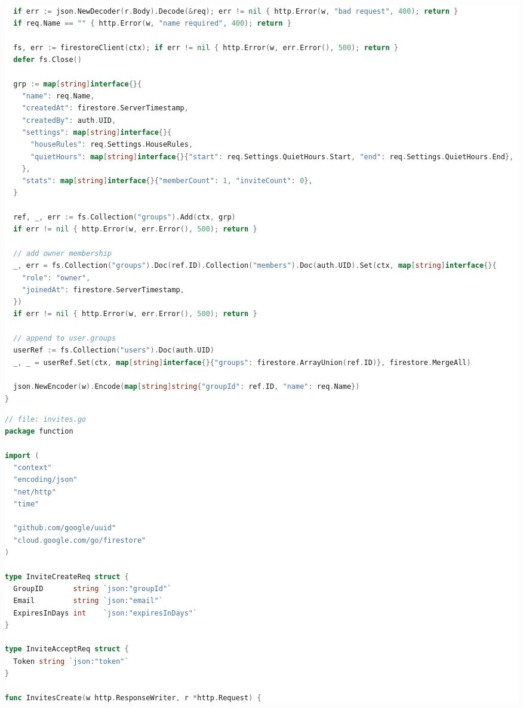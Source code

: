 ```go
  if err := json.NewDecoder(r.Body).Decode(&req); err != nil { http.Error(w, "bad request", 400); return }
  if req.Name == "" { http.Error(w, "name required", 400); return }

  fs, err := firestoreClient(ctx); if err != nil { http.Error(w, err.Error(), 500); return }
  defer fs.Close()

  grp := map[string]interface{}{
    "name": req.Name,
    "createdAt": firestore.ServerTimestamp,
    "createdBy": auth.UID,
    "settings": map[string]interface{}{
      "houseRules": req.Settings.HouseRules,
      "quietHours": map[string]interface{}{"start": req.Settings.QuietHours.Start, "end": req.Settings.QuietHours.End},
    },
    "stats": map[string]interface{}{"memberCount": 1, "inviteCount": 0},
  }

  ref, _, err := fs.Collection("groups").Add(ctx, grp)
  if err != nil { http.Error(w, err.Error(), 500); return }

  // add owner membership
  _, err = fs.Collection("groups").Doc(ref.ID).Collection("members").Doc(auth.UID).Set(ctx, map[string]interface{}{
    "role": "owner",
    "joinedAt": firestore.ServerTimestamp,
  })
  if err != nil { http.Error(w, err.Error(), 500); return }

  // append to user.groups
  userRef := fs.Collection("users").Doc(auth.UID)
  _, _ = userRef.Set(ctx, map[string]interface{}{"groups": firestore.ArrayUnion(ref.ID)}, firestore.MergeAll)

  json.NewEncoder(w).Encode(map[string]string{"groupId": ref.ID, "name": req.Name})
}
```

```go
// file: invites.go
package function

import (
  "context"
  "encoding/json"
  "net/http"
  "time"

  "github.com/google/uuid"
  "cloud.google.com/go/firestore"
)

type InviteCreateReq struct {
  GroupID       string `json:"groupId"`
  Email         string `json:"email"`
  ExpiresInDays int    `json:"expiresInDays"`
}

type InviteAcceptReq struct {
  Token string `json:"token"`
}

func InvitesCreate(w http.ResponseWriter, r *http.Request) {
```